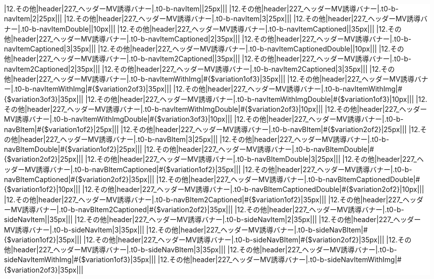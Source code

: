 |12.その他|header|227_ヘッダーMV誘導バナー|.t0-b-navItem||25px|||
|12.その他|header|227_ヘッダーMV誘導バナー|.t0-b-navItem|2|25px|||
|12.その他|header|227_ヘッダーMV誘導バナー|.t0-b-navItem|3|25px|||
|12.その他|header|227_ヘッダーMV誘導バナー|.t0-b-navItemDouble||10px|||
|12.その他|header|227_ヘッダーMV誘導バナー|.t0-b-navItemCaptioned||35px|||
|12.その他|header|227_ヘッダーMV誘導バナー|.t0-b-navItemCaptioned|2|35px|||
|12.その他|header|227_ヘッダーMV誘導バナー|.t0-b-navItemCaptioned|3|35px|||
|12.その他|header|227_ヘッダーMV誘導バナー|.t0-b-navItemCaptionedDouble||10px|||
|12.その他|header|227_ヘッダーMV誘導バナー|.t0-b-navItem2Captioned||35px|||
|12.その他|header|227_ヘッダーMV誘導バナー|.t0-b-navItem2Captioned|2|35px|||
|12.その他|header|227_ヘッダーMV誘導バナー|.t0-b-navItem2Captioned|3|35px|||
|12.その他|header|227_ヘッダーMV誘導バナー|.t0-b-navItemWithImg|#{$variation1of3}|35px|||
|12.その他|header|227_ヘッダーMV誘導バナー|.t0-b-navItemWithImg|#{$variation2of3}|35px|||
|12.その他|header|227_ヘッダーMV誘導バナー|.t0-b-navItemWithImg|#{$variation3of3}|35px|||
|12.その他|header|227_ヘッダーMV誘導バナー|.t0-b-navItemWithImgDouble|#{$variation1of3}|10px|||
|12.その他|header|227_ヘッダーMV誘導バナー|.t0-b-navItemWithImgDouble|#{$variation2of3}|10px|||
|12.その他|header|227_ヘッダーMV誘導バナー|.t0-b-navItemWithImgDouble|#{$variation3of3}|10px|||
|12.その他|header|227_ヘッダーMV誘導バナー|.t0-b-navBItem|#{$variation1of2}|25px|||
|12.その他|header|227_ヘッダーMV誘導バナー|.t0-b-navBItem|#{$variation2of2}|25px|||
|12.その他|header|227_ヘッダーMV誘導バナー|.t0-b-navBItem|3|25px|||
|12.その他|header|227_ヘッダーMV誘導バナー|.t0-b-navBItemDouble|#{$variation1of2}|25px|||
|12.その他|header|227_ヘッダーMV誘導バナー|.t0-b-navBItemDouble|#{$variation2of2}|25px|||
|12.その他|header|227_ヘッダーMV誘導バナー|.t0-b-navBItemDouble|3|25px|||
|12.その他|header|227_ヘッダーMV誘導バナー|.t0-b-navBItemCaptioned|#{$variation1of2}|35px|||
|12.その他|header|227_ヘッダーMV誘導バナー|.t0-b-navBItemCaptioned|#{$variation2of2}|35px|||
|12.その他|header|227_ヘッダーMV誘導バナー|.t0-b-navBItemCaptionedDouble|#{$variation1of2}|10px|||
|12.その他|header|227_ヘッダーMV誘導バナー|.t0-b-navBItemCaptionedDouble|#{$variation2of2}|10px|||
|12.その他|header|227_ヘッダーMV誘導バナー|.t0-b-navBItem2Captioned|#{$variation1of2}|35px|||
|12.その他|header|227_ヘッダーMV誘導バナー|.t0-b-navBItem2Captioned|#{$variation2of2}|35px|||
|12.その他|header|227_ヘッダーMV誘導バナー|.t0-b-sideNavItem||35px|||
|12.その他|header|227_ヘッダーMV誘導バナー|.t0-b-sideNavItem|2|35px|||
|12.その他|header|227_ヘッダーMV誘導バナー|.t0-b-sideNavItem|3|35px|||
|12.その他|header|227_ヘッダーMV誘導バナー|.t0-b-sideNavBItem|#{$variation1of2}|35px|||
|12.その他|header|227_ヘッダーMV誘導バナー|.t0-b-sideNavBItem|#{$variation2of2}|35px|||
|12.その他|header|227_ヘッダーMV誘導バナー|.t0-b-sideNavBItem|3|35px|||
|12.その他|header|227_ヘッダーMV誘導バナー|.t0-b-sideNavItemWithImg|#{$variation1of3}|35px|||
|12.その他|header|227_ヘッダーMV誘導バナー|.t0-b-sideNavItemWithImg|#{$variation2of3}|35px|||